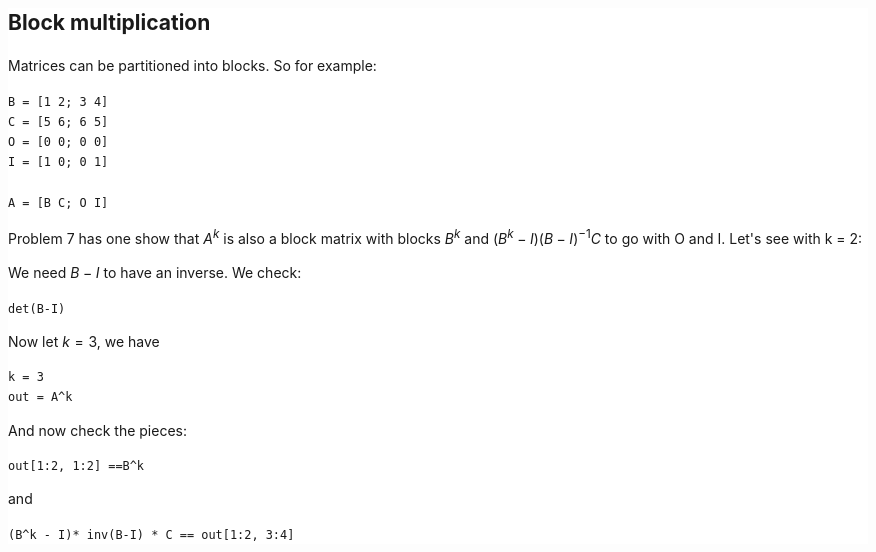 ## Block multiplication

Matrices can be partitioned into blocks. So for example:

```
B = [1 2; 3 4]
C = [5 6; 6 5]
O = [0 0; 0 0]
I = [1 0; 0 1]

A = [B C; O I]
```

Problem 7 has one show that $A^k$ is also a block matrix with blocks $B^k$ and $(B^k-I)(B-I)^{-1}C$ to go with O and I. Let's see with k = 2:

We need $B-I$ to have an inverse. We check:

```
det(B-I)
```

Now let $k=3$, we have

```
k = 3
out = A^k
```

And now check the pieces:

```
out[1:2, 1:2] ==B^k
```

and

```
(B^k - I)* inv(B-I) * C == out[1:2, 3:4]
```
